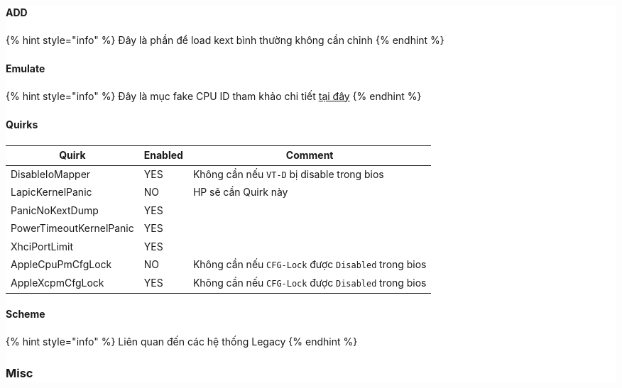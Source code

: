 #### ADD

{% hint style="info" %}
Đây là phần để load kext bình thường không cần chỉnh
{% endhint %}

#### Emulate <a href="#emulate" id="emulate"></a>

{% hint style="info" %}
Đây là mục fake CPU ID tham khảo chi tiết [tại đây](https://app.gitbook.com/s/WaDTVx2hJ0rjBEHrlRj9/general/fake-cpu-id)
{% endhint %}

#### Quirks <a href="#quirks-3" id="quirks-3"></a>

| Quirk                   | Enabled | Comment                                             |
| ----------------------- | ------- | --------------------------------------------------- |
| DisableIoMapper         | YES     | Không cần nếu `VT-D` bị disable trong bios          |
| LapicKernelPanic        | NO      | HP sẽ cần Quirk này                                 |
| PanicNoKextDump         | YES     |                                                     |
| PowerTimeoutKernelPanic | YES     |                                                     |
| XhciPortLimit           | YES     |                                                     |
| AppleCpuPmCfgLock       | NO      | Không cần nếu `CFG-Lock` được `Disabled` trong bios |
| AppleXcpmCfgLock        | YES     | Không cần nếu `CFG-Lock` được `Disabled` trong bios |

#### Scheme <a href="#scheme" id="scheme"></a>

{% hint style="info" %}
Liên quan đến các hệ thống Legacy
{% endhint %}

### Misc <a href="#misc" id="misc"></a>
